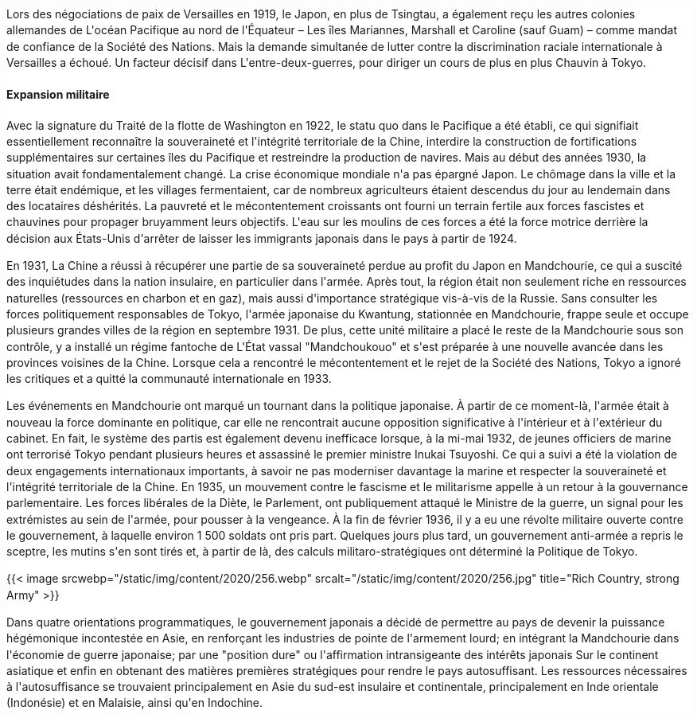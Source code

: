 Lors des négociations de paix de Versailles en 1919, le Japon, en plus de Tsingtau, a également reçu les autres colonies allemandes de L'océan Pacifique au nord de l'Équateur – Les îles Mariannes, Marshall et Caroline (sauf Guam) – comme mandat de confiance de la Société des Nations. Mais la demande simultanée de lutter contre la discrimination raciale internationale à Versailles a échoué. Un facteur décisif dans L'entre-deux-guerres, pour diriger un cours de plus en plus Chauvin à Tokyo.

#### Expansion militaire

Avec la signature du Traité de la flotte de Washington en 1922, le statu quo dans le Pacifique a été établi, ce qui signifiait essentiellement reconnaître la souveraineté et l'intégrité territoriale de la Chine, interdire la construction de fortifications supplémentaires sur certaines îles du Pacifique et restreindre la production de navires. Mais au début des années 1930, la situation avait fondamentalement changé. La crise économique mondiale n'a pas épargné Japon. Le chômage dans la ville et la terre était endémique, et les villages fermentaient, car de nombreux agriculteurs étaient descendus du jour au lendemain dans des locataires déshérités. La pauvreté et le mécontentement croissants ont fourni un terrain fertile aux forces fascistes et chauvines pour propager bruyamment leurs objectifs. L'eau sur les moulins de ces forces a été la force motrice derrière la décision aux États-Unis d'arrêter de laisser les immigrants japonais dans le pays à partir de 1924.

En 1931, La Chine a réussi à récupérer une partie de sa souveraineté perdue au profit du Japon en Mandchourie, ce qui a suscité des inquiétudes dans la nation insulaire, en particulier dans l'armée. Après tout, la région était non seulement riche en ressources naturelles (ressources en charbon et en gaz), mais aussi d'importance stratégique vis-à-vis de la Russie. Sans consulter les forces politiquement responsables de Tokyo, l'armée japonaise du Kwantung, stationnée en Mandchourie, frappe seule et occupe plusieurs grandes villes de la région en septembre 1931. De plus, cette unité militaire a placé le reste de la Mandchourie sous son contrôle, y a installé un régime fantoche de L'État vassal "Mandchoukouo" et s'est préparée à une nouvelle avancée dans les provinces voisines de la Chine. Lorsque cela a rencontré le mécontentement et le rejet de la Société des Nations, Tokyo a ignoré les critiques et a quitté la communauté internationale en 1933.

Les événements en Mandchourie ont marqué un tournant dans la politique japonaise. À partir de ce moment-là, l'armée était à nouveau la force dominante en politique, car elle ne rencontrait aucune opposition significative à l'intérieur et à l'extérieur du cabinet. En fait, le système des partis est également devenu inefficace lorsque, à la mi-mai 1932, de jeunes officiers de marine ont terrorisé Tokyo pendant plusieurs heures et assassiné le premier ministre Inukai Tsuyoshi. Ce qui a suivi a été la violation de deux engagements internationaux importants, à savoir ne pas moderniser davantage la marine et respecter la souveraineté et l'intégrité territoriale de la Chine. En 1935, un mouvement contre le fascisme et le militarisme appelle à un retour à la gouvernance parlementaire. Les forces libérales de la Diète, le Parlement, ont publiquement attaqué le Ministre de la guerre, un signal pour les extrémistes au sein de l'armée, pour pousser à la vengeance. À la fin de février 1936, il y a eu une révolte militaire ouverte contre le gouvernement, à laquelle environ 1 500 soldats ont pris part. Quelques jours plus tard, un gouvernement anti-armée a repris le sceptre, les mutins s'en sont tirés et, à partir de là, des calculs militaro-stratégiques ont déterminé la Politique de Tokyo.

{{< image srcwebp="/static/img/content/2020/256.webp" srcalt="/static/img/content/2020/256.jpg" title="Rich Country, strong Army" >}}

Dans quatre orientations programmatiques, le gouvernement japonais a décidé de permettre au pays de devenir la puissance hégémonique incontestée en Asie, en renforçant les industries de pointe de l'armement lourd; en intégrant la Mandchourie dans l'économie de guerre japonaise; par une "position dure" ou l'affirmation intransigeante des intérêts japonais Sur le continent asiatique et enfin en obtenant des matières premières stratégiques pour rendre le pays autosuffisant. Les ressources nécessaires à l'autosuffisance se trouvaient principalement en Asie du sud-est insulaire et continentale, principalement en Inde orientale (Indonésie) et en Malaisie, ainsi qu'en Indochine.
